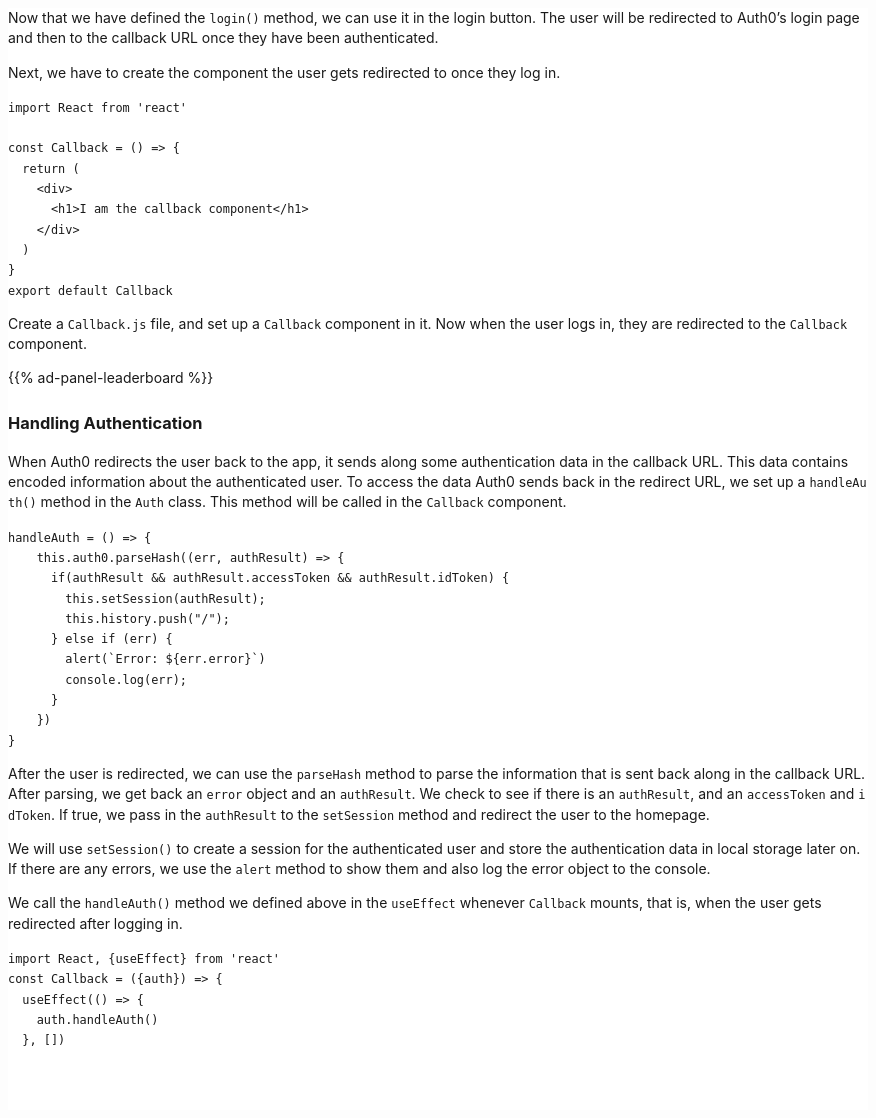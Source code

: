 Now that we have defined the `login()` method, we can use it in the login button. The user will be redirected to Auth0’s login page and then to the callback URL once they have been authenticated.

Next, we have to create the component the user gets redirected to once they log in.

<pre><code class="language-javascript">import React from 'react'

const Callback = () =&gt; {
  return (
    &lt;div&gt;
      &lt;h1&gt;I am the callback component&lt;/h1&gt;
    &lt;/div&gt;
  )
}
export default Callback</code></pre>

Create a `Callback.js` file, and set up a `Callback` component in it. Now when the user logs in, they are redirected to the `Callback` component.

{{% ad-panel-leaderboard %}}

### Handling Authentication

When Auth0 redirects the user back to the app, it sends along some authentication data in the callback URL. This data contains encoded information about the authenticated user. 
To access the data Auth0 sends back in the redirect URL, we set up a `handleAuth()` method in the `Auth` class. This method will be called in the `Callback` component.

<div class="break-out">

<pre><code class="language-javascript">handleAuth = () =&gt; {
    this.auth0.parseHash((err, authResult) =&gt; {
      if(authResult && authResult.accessToken && authResult.idToken) {
        this.setSession(authResult);
        this.history.push("/");
      } else if (err) {
        alert(`Error: ${err.error}`)
        console.log(err);  
      }
    })
}</code></pre>
</div>

After the user is redirected, we can use the `parseHash` method to parse the information that is sent back along in the callback URL. After parsing, we get back an `error` object and an `authResult`. We check to see if there is an `authResult`, and an `accessToken` and `idToken`. If true, we pass in the `authResult` to the `setSession` method and redirect the user to the homepage.

We will use `setSession()` to create a session for the authenticated user and store the authentication data in local storage later on. If there are any errors, we use the `alert` method to show them and also log the error object to the console.

We call the `handleAuth()` method we defined above in the `useEffect` whenever `Callback` mounts, that is, when the user gets redirected after logging in.  

<pre><code class="language-javascript">import React, {useEffect} from 'react'
const Callback = ({auth}) =&gt; {
  useEffect(() =&gt; {
    auth.handleAuth()
  }, [])
